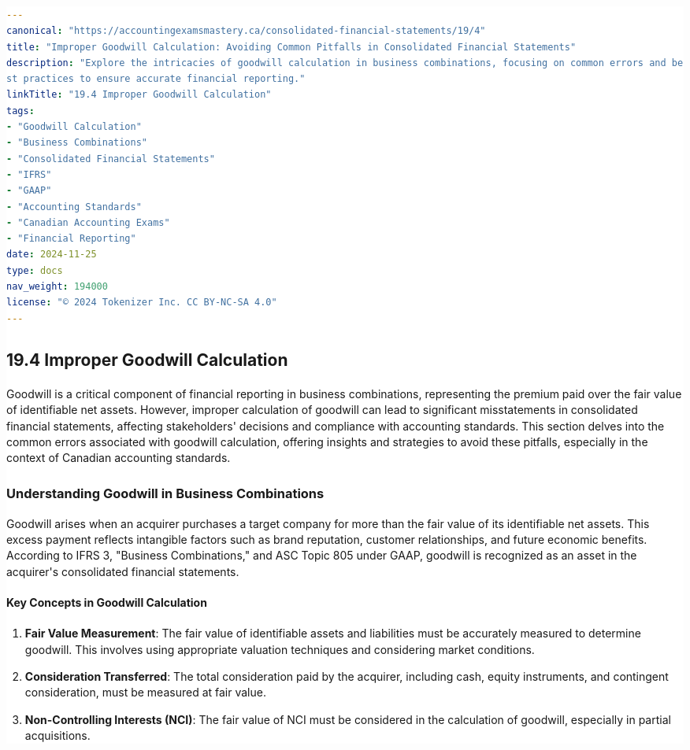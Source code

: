 ```yaml
---
canonical: "https://accountingexamsmastery.ca/consolidated-financial-statements/19/4"
title: "Improper Goodwill Calculation: Avoiding Common Pitfalls in Consolidated Financial Statements"
description: "Explore the intricacies of goodwill calculation in business combinations, focusing on common errors and best practices to ensure accurate financial reporting."
linkTitle: "19.4 Improper Goodwill Calculation"
tags:
- "Goodwill Calculation"
- "Business Combinations"
- "Consolidated Financial Statements"
- "IFRS"
- "GAAP"
- "Accounting Standards"
- "Canadian Accounting Exams"
- "Financial Reporting"
date: 2024-11-25
type: docs
nav_weight: 194000
license: "© 2024 Tokenizer Inc. CC BY-NC-SA 4.0"
---
```


## 19.4 Improper Goodwill Calculation

Goodwill is a critical component of financial reporting in business combinations, representing the premium paid over the fair value of identifiable net assets. However, improper calculation of goodwill can lead to significant misstatements in consolidated financial statements, affecting stakeholders' decisions and compliance with accounting standards. This section delves into the common errors associated with goodwill calculation, offering insights and strategies to avoid these pitfalls, especially in the context of Canadian accounting standards.

### Understanding Goodwill in Business Combinations

Goodwill arises when an acquirer purchases a target company for more than the fair value of its identifiable net assets. This excess payment reflects intangible factors such as brand reputation, customer relationships, and future economic benefits. According to IFRS 3, "Business Combinations," and ASC Topic 805 under GAAP, goodwill is recognized as an asset in the acquirer's consolidated financial statements.

#### Key Concepts in Goodwill Calculation

1. **Fair Value Measurement**: The fair value of identifiable assets and liabilities must be accurately measured to determine goodwill. This involves using appropriate valuation techniques and considering market conditions.

2. **Consideration Transferred**: The total consideration paid by the acquirer, including cash, equity instruments, and contingent consideration, must be measured at fair value.

3. **Non-Controlling Interests (NCI)**: The fair value of NCI must be considered in the calculation of goodwill, especially in partial acquisitions.
